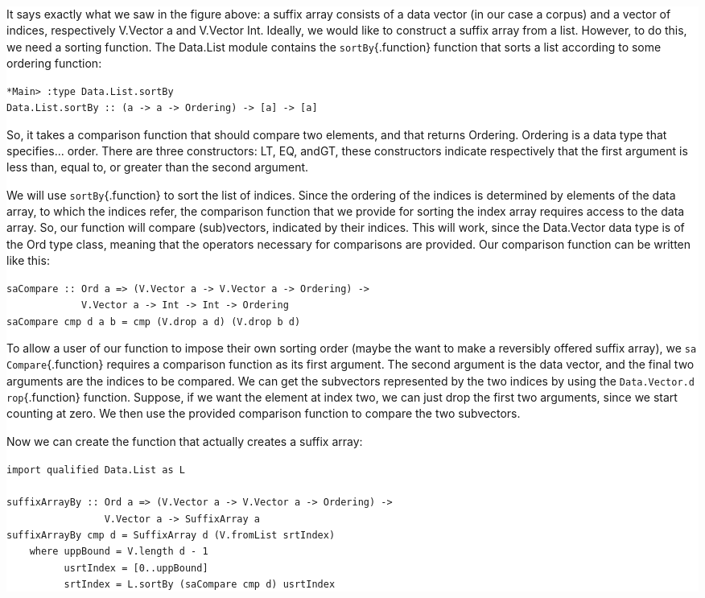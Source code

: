 It says exactly what we saw in the figure above: a suffix array consists
of a data vector (in our case a corpus) and a vector of indices,
respectively V.Vector a and V.Vector Int. Ideally, we would like to
construct a suffix array from a list. However, to do this, we need a
sorting function. The Data.List module contains the `sortBy`{.function}
function that sorts a list according to some ordering function:

~~~~ {.haskell}
*Main> :type Data.List.sortBy
Data.List.sortBy :: (a -> a -> Ordering) -> [a] -> [a]
~~~~

So, it takes a comparison function that should compare two elements, and
that returns Ordering. Ordering is a data type that specifies... order.
There are three constructors: LT, EQ, andGT, these constructors indicate
respectively that the first argument is less than, equal to, or greater
than the second argument.

We will use `sortBy`{.function} to sort the list of indices. Since the
ordering of the indices is determined by elements of the data array, to
which the indices refer, the comparison function that we provide for
sorting the index array requires access to the data array. So, our
function will compare (sub)vectors, indicated by their indices. This
will work, since the Data.Vector data type is of the Ord type class,
meaning that the operators necessary for comparisons are provided. Our
comparison function can be written like this:

~~~~ {.haskell}
saCompare :: Ord a => (V.Vector a -> V.Vector a -> Ordering) ->
             V.Vector a -> Int -> Int -> Ordering
saCompare cmp d a b = cmp (V.drop a d) (V.drop b d)
~~~~

To allow a user of our function to impose their own sorting order (maybe
the want to make a reversibly offered suffix array), we
`saCompare`{.function} requires a comparison function as its first
argument. The second argument is the data vector, and the final two
arguments are the indices to be compared. We can get the subvectors
represented by the two indices by using the
`Data.Vector.drop`{.function} function. Suppose, if we want the element
at index two, we can just drop the first two arguments, since we start
counting at zero. We then use the provided comparison function to
compare the two subvectors.

Now we can create the function that actually creates a suffix array:

~~~~ {.haskell}
import qualified Data.List as L

suffixArrayBy :: Ord a => (V.Vector a -> V.Vector a -> Ordering) ->
                 V.Vector a -> SuffixArray a
suffixArrayBy cmp d = SuffixArray d (V.fromList srtIndex)
    where uppBound = V.length d - 1
          usrtIndex = [0..uppBound]
          srtIndex = L.sortBy (saCompare cmp d) usrtIndex
~~~~

